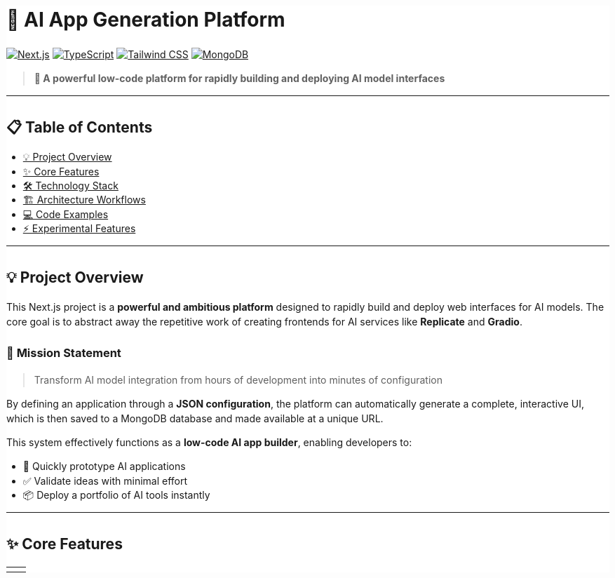 # 🚀 AI App Generation Platform

[![Next.js](https://img.shields.io/badge/Next.js-14-black?style=for-the-badge&logo=next.js)](https://nextjs.org/)
[![TypeScript](https://img.shields.io/badge/TypeScript-007ACC?style=for-the-badge&logo=typescript&logoColor=white)](https://www.typescriptlang.org/)
[![Tailwind CSS](https://img.shields.io/badge/Tailwind_CSS-38B2AC?style=for-the-badge&logo=tailwind-css&logoColor=white)](https://tailwindcss.com/)
[![MongoDB](https://img.shields.io/badge/MongoDB-4EA94B?style=for-the-badge&logo=mongodb&logoColor=white)](https://www.mongodb.com/)

> **🎯 A powerful low-code platform for rapidly building and deploying AI model interfaces**

---

## 📋 Table of Contents

- [💡 Project Overview](#-project-overview)
- [✨ Core Features](#-core-features)
- [🛠️ Technology Stack](#️-technology-stack)
- [🏗️ Architecture Workflows](#️-architecture-workflows)
- [💻 Code Examples](#-code-examples)
- [⚡ Experimental Features](#-experimental-features)

---

## 💡 Project Overview

This Next.js project is a **powerful and ambitious platform** designed to rapidly build and deploy web interfaces for AI models. The core goal is to abstract away the repetitive work of creating frontends for AI services like **Replicate** and **Gradio**.

### 🎯 **Mission Statement**
> Transform AI model integration from hours of development into minutes of configuration

By defining an application through a **JSON configuration**, the platform can automatically generate a complete, interactive UI, which is then saved to a MongoDB database and made available at a unique URL.

This system effectively functions as a **low-code AI app builder**, enabling developers to:
- 🚀 Quickly prototype AI applications
- ✅ Validate ideas with minimal effort  
- 📦 Deploy a portfolio of AI tools instantly

---

## ✨ Core Features

<table>
<tr>
<td width="50%">
